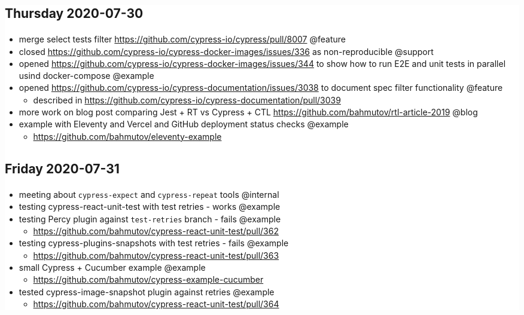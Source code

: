 ## Thursday 2020-07-30

- merge select tests filter https://github.com/cypress-io/cypress/pull/8007 @feature
- closed https://github.com/cypress-io/cypress-docker-images/issues/336 as non-reproducible @support
- opened https://github.com/cypress-io/cypress-docker-images/issues/344 to show how to run E2E and unit tests in parallel usind docker-compose @example
- opened https://github.com/cypress-io/cypress-documentation/issues/3038 to document spec filter functionality @feature
  - described in https://github.com/cypress-io/cypress-documentation/pull/3039
- more work on blog post comparing Jest + RT vs Cypress + CTL https://github.com/bahmutov/rtl-article-2019 @blog
- example with Eleventy and Vercel and GitHub deployment status checks @example
  - https://github.com/bahmutov/eleventy-example

## Friday 2020-07-31

- meeting about `cypress-expect` and `cypress-repeat` tools @internal
- testing cypress-react-unit-test with test retries - works @example
- testing Percy plugin against `test-retries` branch - fails @example
  - https://github.com/bahmutov/cypress-react-unit-test/pull/362
- testing cypress-plugins-snapshots with test retries - fails @example
  - https://github.com/bahmutov/cypress-react-unit-test/pull/363
- small Cypress + Cucumber example @example
  - https://github.com/bahmutov/cypress-example-cucumber
- tested cypress-image-snapshot plugin against retries @example
  - https://github.com/bahmutov/cypress-react-unit-test/pull/364
